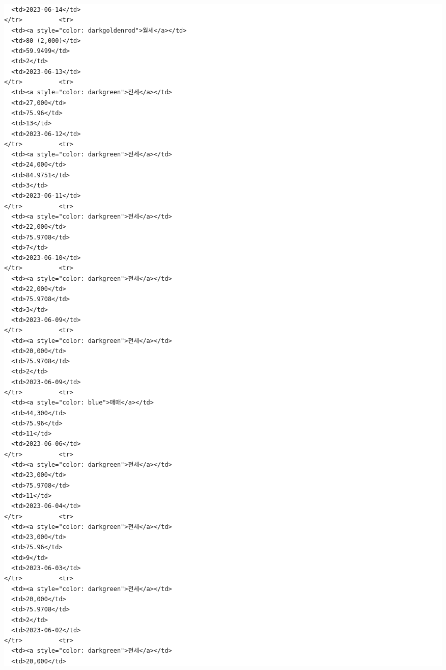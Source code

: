       <td>2023-06-14</td>
    </tr>          <tr>
      <td><a style="color: darkgoldenrod">월세</a></td>
      <td>80 (2,000)</td>
      <td>59.9499</td>
      <td>2</td>
      <td>2023-06-13</td>
    </tr>          <tr>
      <td><a style="color: darkgreen">전세</a></td>
      <td>27,000</td>
      <td>75.96</td>
      <td>13</td>
      <td>2023-06-12</td>
    </tr>          <tr>
      <td><a style="color: darkgreen">전세</a></td>
      <td>24,000</td>
      <td>84.9751</td>
      <td>3</td>
      <td>2023-06-11</td>
    </tr>          <tr>
      <td><a style="color: darkgreen">전세</a></td>
      <td>22,000</td>
      <td>75.9708</td>
      <td>7</td>
      <td>2023-06-10</td>
    </tr>          <tr>
      <td><a style="color: darkgreen">전세</a></td>
      <td>22,000</td>
      <td>75.9708</td>
      <td>3</td>
      <td>2023-06-09</td>
    </tr>          <tr>
      <td><a style="color: darkgreen">전세</a></td>
      <td>20,000</td>
      <td>75.9708</td>
      <td>2</td>
      <td>2023-06-09</td>
    </tr>          <tr>
      <td><a style="color: blue">매매</a></td>
      <td>44,300</td>
      <td>75.96</td>
      <td>11</td>
      <td>2023-06-06</td>
    </tr>          <tr>
      <td><a style="color: darkgreen">전세</a></td>
      <td>23,000</td>
      <td>75.9708</td>
      <td>11</td>
      <td>2023-06-04</td>
    </tr>          <tr>
      <td><a style="color: darkgreen">전세</a></td>
      <td>23,000</td>
      <td>75.96</td>
      <td>9</td>
      <td>2023-06-03</td>
    </tr>          <tr>
      <td><a style="color: darkgreen">전세</a></td>
      <td>20,000</td>
      <td>75.9708</td>
      <td>2</td>
      <td>2023-06-02</td>
    </tr>          <tr>
      <td><a style="color: darkgreen">전세</a></td>
      <td>20,000</td>